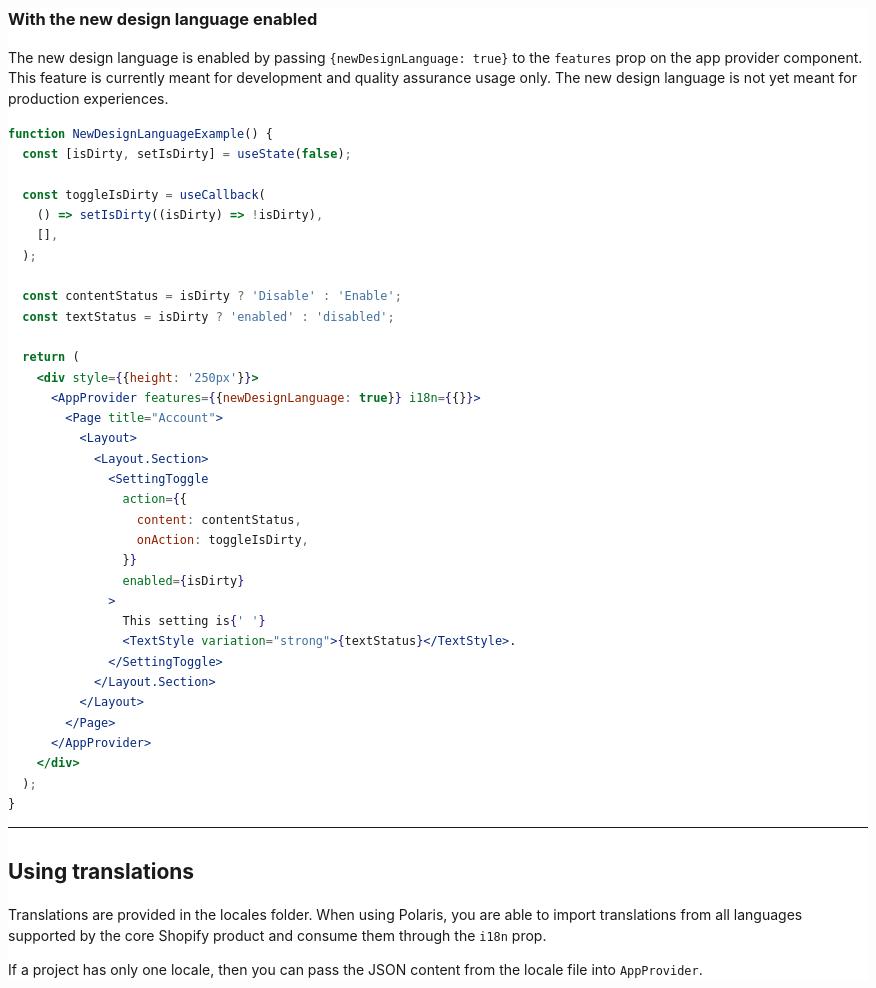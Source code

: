 ### With the new design language enabled

The new design language is enabled by passing `{newDesignLanguage: true}` to the `features` prop on the app provider component. This feature is currently meant for development and quality assurance usage only. The new design language is not yet meant for production experiences.

```jsx
function NewDesignLanguageExample() {
  const [isDirty, setIsDirty] = useState(false);

  const toggleIsDirty = useCallback(
    () => setIsDirty((isDirty) => !isDirty),
    [],
  );

  const contentStatus = isDirty ? 'Disable' : 'Enable';
  const textStatus = isDirty ? 'enabled' : 'disabled';

  return (
    <div style={{height: '250px'}}>
      <AppProvider features={{newDesignLanguage: true}} i18n={{}}>
        <Page title="Account">
          <Layout>
            <Layout.Section>
              <SettingToggle
                action={{
                  content: contentStatus,
                  onAction: toggleIsDirty,
                }}
                enabled={isDirty}
              >
                This setting is{' '}
                <TextStyle variation="strong">{textStatus}</TextStyle>.
              </SettingToggle>
            </Layout.Section>
          </Layout>
        </Page>
      </AppProvider>
    </div>
  );
}
```

---

## Using translations

Translations are provided in the locales folder. When using Polaris, you are able to import translations from all languages supported by the core Shopify product and consume them through the `i18n` prop.

If a project has only one locale, then you can pass the JSON content from the locale file into `AppProvider`.
